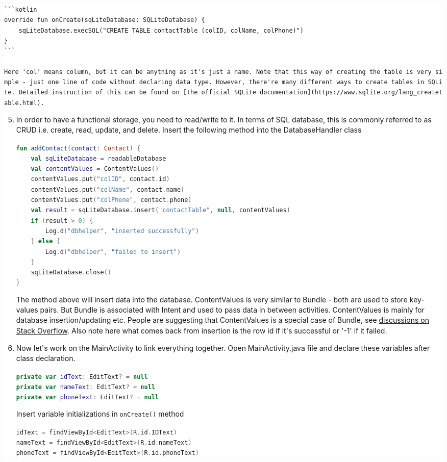     ```kotlin
    override fun onCreate(sqLiteDatabase: SQLiteDatabase) {
        sqLiteDatabase.execSQL("CREATE TABLE contactTable (colID, colName, colPhone)")
    }
    ```
    
    Here 'col' means column, but it can be anything as it's just a name. Note that this way of creating the table is very simple - just one line of code without declaring data type. However, there're many different ways to create tables in SQLite. Detailed instruction of this can be found on [the official SQLite documentation](https://www.sqlite.org/lang_createtable.html). 
    
5. In order to have a functional storage, you need to read/write to it. In terms of SQL database, this is commonly referred to as CRUD i.e. create, read, update, and delete. Insert the following method into the DatabaseHandler class
    
    ```kotlin
    fun addContact(contact: Contact) {
        val sqLiteDatabase = readableDatabase
        val contentValues = ContentValues()
        contentValues.put("colID", contact.id)
        contentValues.put("colName", contact.name)
        contentValues.put("colPhone", contact.phone)
        val result = sqLiteDatabase.insert("contactTable", null, contentValues)
        if (result > 0) {
            Log.d("dbhelper", "inserted successfully")
        } else {
            Log.d("dbhelper", "failed to insert")
        }
        sqLiteDatabase.close()
    }
    ```
    
    The method above will insert data into the database. ContentValues is very similar to Bundle - both are used to store key-values pairs. But Bundle is associated with Intent and used to pass data in between activities. ContentValues is mainly for database insertion/updating etc. People are suggesting that ContentValues is a special case of Bundle, see [discussions on Stack Overflow](http://stackoverflow.com/questions/9334470/is-there-an-efficient-way-to-convert-from-bundle-to-contentvalues). Also note here what comes back from insertion is the row id if it's successful or '-1' if it failed.
    
6. Now let's work on the MainActivity to link everything together. Open MainActivity.java file and declare these variables after class declaration.

    ```kotlin
    private var idText: EditText? = null
    private var nameText: EditText? = null
    private var phoneText: EditText? = null
    ```
    
    Insert variable initializations in `onCreate()` method

    ```kotlin
    idText = findViewById<EditText>(R.id.IDText) 
    nameText = findViewById<EditText>(R.id.nameText) 
    phoneText = findViewById<EditText>(R.id.phoneText) 
    ```
